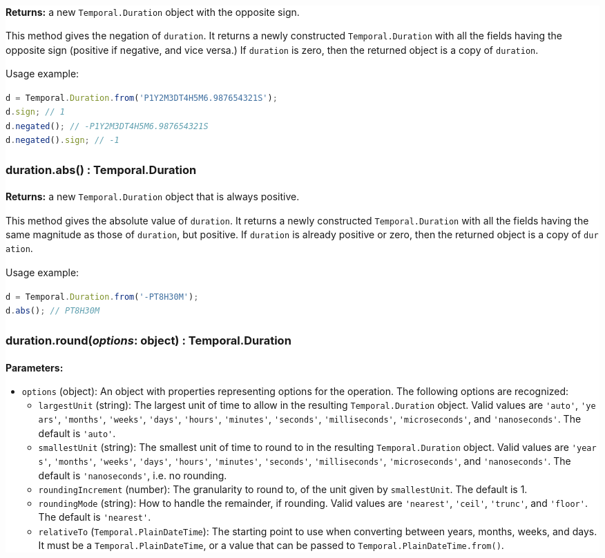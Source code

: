 **Returns:** a new `Temporal.Duration` object with the opposite sign.

This method gives the negation of `duration`.
It returns a newly constructed `Temporal.Duration` with all the fields having the opposite sign (positive if negative, and vice versa.)
If `duration` is zero, then the returned object is a copy of `duration`.

Usage example:

```javascript
d = Temporal.Duration.from('P1Y2M3DT4H5M6.987654321S');
d.sign; // 1
d.negated(); // -P1Y2M3DT4H5M6.987654321S
d.negated().sign; // -1
```

### duration.**abs**() : Temporal.Duration

**Returns:** a new `Temporal.Duration` object that is always positive.

This method gives the absolute value of `duration`.
It returns a newly constructed `Temporal.Duration` with all the fields having the same magnitude as those of `duration`, but positive.
If `duration` is already positive or zero, then the returned object is a copy of `duration`.

Usage example:

```javascript
d = Temporal.Duration.from('-PT8H30M');
d.abs(); // PT8H30M
```

### duration.**round**(_options_: object) : Temporal.Duration

**Parameters:**

- `options` (object): An object with properties representing options for the operation.
  The following options are recognized:
  - `largestUnit` (string): The largest unit of time to allow in the resulting `Temporal.Duration` object.
    Valid values are `'auto'`, `'years'`, `'months'`, `'weeks'`, `'days'`, `'hours'`, `'minutes'`, `'seconds'`, `'milliseconds'`, `'microseconds'`, and `'nanoseconds'`.
    The default is `'auto'`.
  - `smallestUnit` (string): The smallest unit of time to round to in the resulting `Temporal.Duration` object.
    Valid values are `'years'`, `'months'`, `'weeks'`, `'days'`, `'hours'`, `'minutes'`, `'seconds'`, `'milliseconds'`, `'microseconds'`, and `'nanoseconds'`.
    The default is `'nanoseconds'`, i.e. no rounding.
  - `roundingIncrement` (number): The granularity to round to, of the unit given by `smallestUnit`.
    The default is 1.
  - `roundingMode` (string): How to handle the remainder, if rounding.
    Valid values are `'nearest'`, `'ceil'`, `'trunc'`, and `'floor'`.
    The default is `'nearest'`.
  - `relativeTo` (`Temporal.PlainDateTime`): The starting point to use when converting between years, months, weeks, and days.
    It must be a `Temporal.PlainDateTime`, or a value that can be passed to `Temporal.PlainDateTime.from()`.
